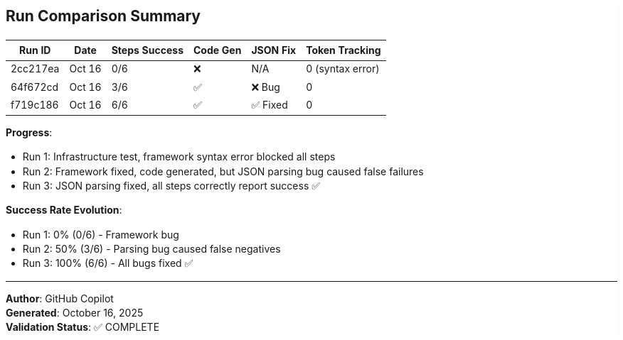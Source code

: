 
## Run Comparison Summary

| Run ID | Date | Steps Success | Code Gen | JSON Fix | Token Tracking |
|--------|------|---------------|----------|----------|----------------|
| 2cc217ea | Oct 16 | 0/6 | ❌ | N/A | 0 (syntax error) |
| 64f672cd | Oct 16 | 3/6 | ✅ | ❌ Bug | 0 |
| f719c186 | Oct 16 | 6/6 | ✅ | ✅ Fixed | 0 |

**Progress**:
- Run 1: Infrastructure test, framework syntax error blocked all steps
- Run 2: Framework fixed, code generated, but JSON parsing bug caused false failures
- Run 3: JSON parsing fixed, all steps correctly report success ✅

**Success Rate Evolution**:
- Run 1: 0% (0/6) - Framework bug
- Run 2: 50% (3/6) - Parsing bug caused false negatives
- Run 3: 100% (6/6) - All bugs fixed ✅

---

**Author**: GitHub Copilot  
**Generated**: October 16, 2025  
**Validation Status**: ✅ COMPLETE
